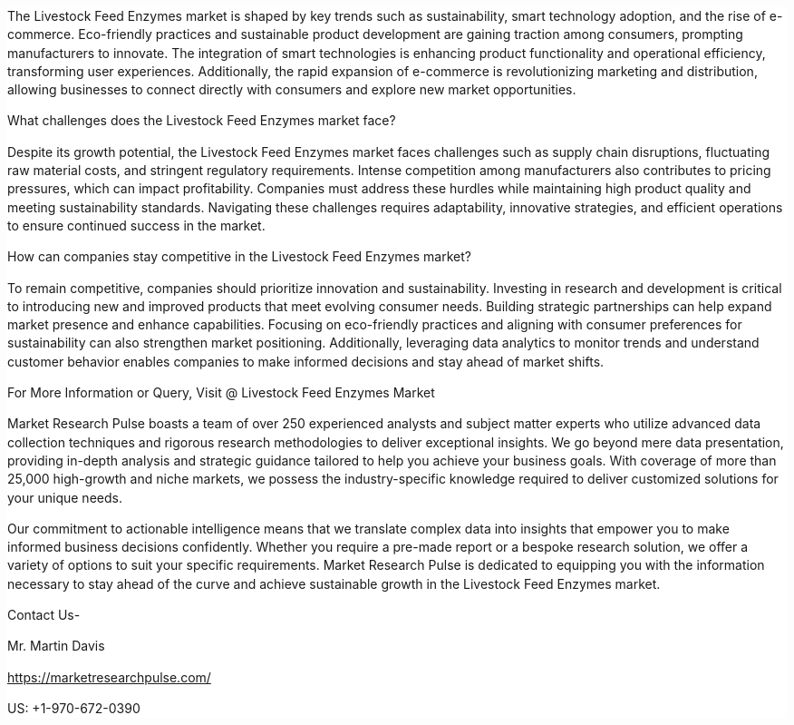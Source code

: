 The Livestock Feed Enzymes market is shaped by key trends such as sustainability, smart technology adoption, and the rise of e-commerce. Eco-friendly practices and sustainable product development are gaining traction among consumers, prompting manufacturers to innovate. The integration of smart technologies is enhancing product functionality and operational efficiency, transforming user experiences. Additionally, the rapid expansion of e-commerce is revolutionizing marketing and distribution, allowing businesses to connect directly with consumers and explore new market opportunities.

What challenges does the Livestock Feed Enzymes market face?

Despite its growth potential, the Livestock Feed Enzymes market faces challenges such as supply chain disruptions, fluctuating raw material costs, and stringent regulatory requirements. Intense competition among manufacturers also contributes to pricing pressures, which can impact profitability. Companies must address these hurdles while maintaining high product quality and meeting sustainability standards. Navigating these challenges requires adaptability, innovative strategies, and efficient operations to ensure continued success in the market.

How can companies stay competitive in the Livestock Feed Enzymes market?

To remain competitive, companies should prioritize innovation and sustainability. Investing in research and development is critical to introducing new and improved products that meet evolving consumer needs. Building strategic partnerships can help expand market presence and enhance capabilities. Focusing on eco-friendly practices and aligning with consumer preferences for sustainability can also strengthen market positioning. Additionally, leveraging data analytics to monitor trends and understand customer behavior enables companies to make informed decisions and stay ahead of market shifts.

For More Information or Query, Visit @ Livestock Feed Enzymes Market

Market Research Pulse boasts a team of over 250 experienced analysts and subject matter experts who utilize advanced data collection techniques and rigorous research methodologies to deliver exceptional insights. We go beyond mere data presentation, providing in-depth analysis and strategic guidance tailored to help you achieve your business goals. With coverage of more than 25,000 high-growth and niche markets, we possess the industry-specific knowledge required to deliver customized solutions for your unique needs.

Our commitment to actionable intelligence means that we translate complex data into insights that empower you to make informed business decisions confidently. Whether you require a pre-made report or a bespoke research solution, we offer a variety of options to suit your specific requirements. Market Research Pulse is dedicated to equipping you with the information necessary to stay ahead of the curve and achieve sustainable growth in the Livestock Feed Enzymes market.

Contact Us-

Mr. Martin Davis

https://marketresearchpulse.com/

US: +1-970-672-0390
